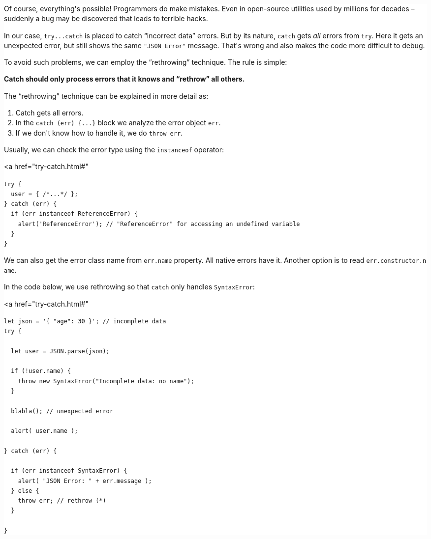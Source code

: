 Of course, everything's possible! Programmers do make mistakes. Even in open-source utilities used by millions for decades – suddenly a bug may be discovered that leads to terrible hacks.

In our case, `try...catch` is placed to catch “incorrect data” errors. But by its nature, `catch` gets _all_ errors from `try`. Here it gets an unexpected error, but still shows the same `"JSON Error"` message. That's wrong and also makes the code more difficult to debug.

To avoid such problems, we can employ the “rethrowing” technique. The rule is simple:

**Catch should only process errors that it knows and “rethrow” all others.**

The “rethrowing” technique can be explained in more detail as:

1.  Catch gets all errors.
2.  In the `catch (err) {...}` block we analyze the error object `err`.
3.  If we don't know how to handle it, we do `throw err`.

Usually, we can check the error type using the `instanceof` operator:

<a href="try-catch.html#"
<a href="try-catch.html#" class="toolbar__button toolbar__button_edit" title="open in sandbox"></a>

    try {
      user = { /*...*/ };
    } catch (err) {
      if (err instanceof ReferenceError) {
        alert('ReferenceError'); // "ReferenceError" for accessing an undefined variable
      }
    }

We can also get the error class name from `err.name` property. All native errors have it. Another option is to read `err.constructor.name`.

In the code below, we use rethrowing so that `catch` only handles `SyntaxError`:

<a href="try-catch.html#"
<a href="try-catch.html#" class="toolbar__button toolbar__button_edit" title="open in sandbox"></a>

    let json = '{ "age": 30 }'; // incomplete data
    try {

      let user = JSON.parse(json);

      if (!user.name) {
        throw new SyntaxError("Incomplete data: no name");
      }

      blabla(); // unexpected error

      alert( user.name );

    } catch (err) {

      if (err instanceof SyntaxError) {
        alert( "JSON Error: " + err.message );
      } else {
        throw err; // rethrow (*)
      }

    }
